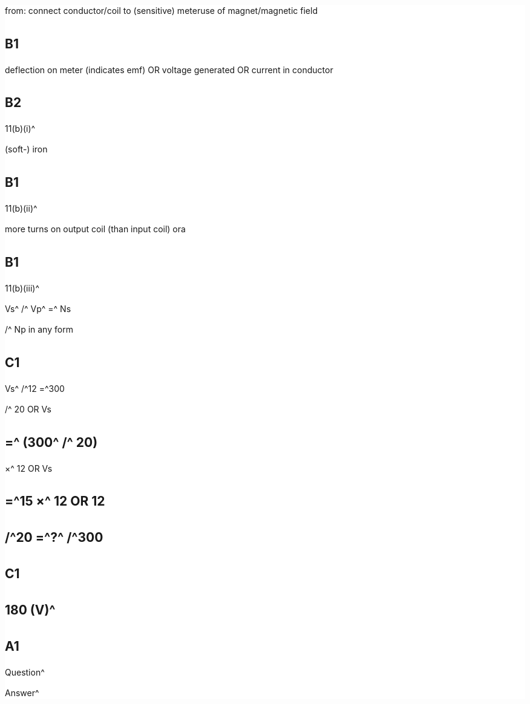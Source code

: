  from: connect conductor/coil to (sensitive) meteruse of magnet/magnetic field 

## B1 

 deflection on meter (indicates emf) OR voltage generated OR current in conductor 

## B2 

 11(b)(i)^ 

 (soft-) iron 

## B1 

 11(b)(ii)^ 

 more turns on output coil (than input coil) ora 

## B1 

 11(b)(iii)^ 

 Vs^ /^ Vp^ =^ Ns 

 /^ Np in any form 

## C1 

 Vs^ /^12 =^300 

 /^ 20 OR Vs 

## =^ (300^ /^ 20) 

 ×^ 12 OR Vs 

## =^15 ×^ 12 OR 12 

## /^20 =^?^ /^300 

## C1 

## 180 (V)^ 

## A1 

 Question^ 

 Answer^ 
